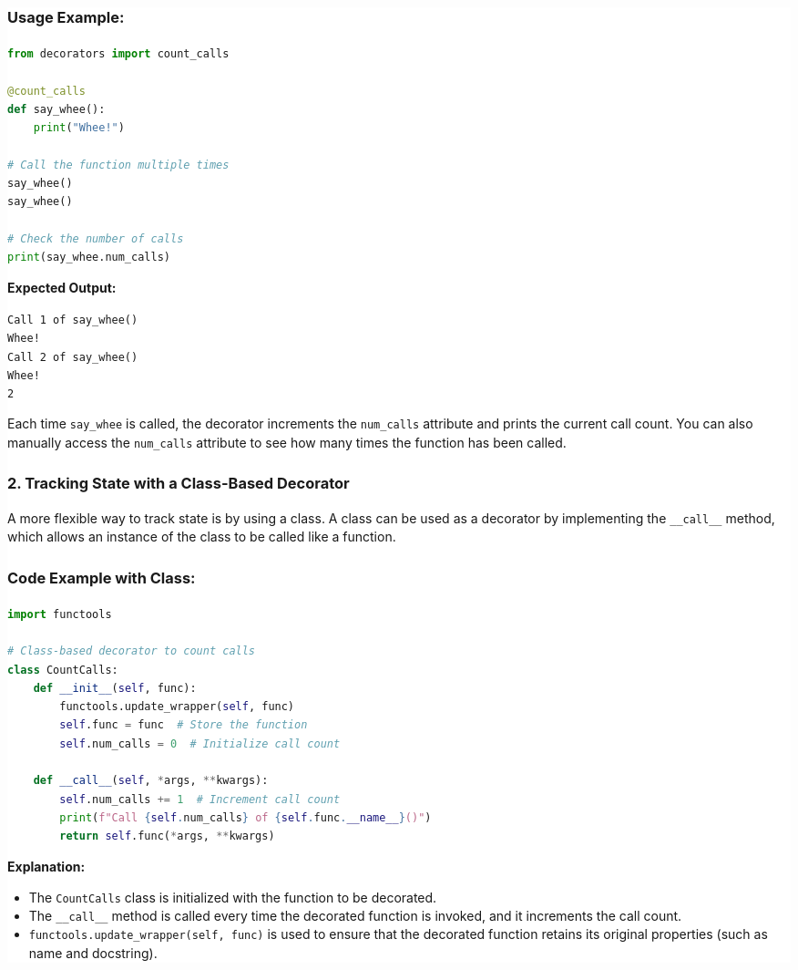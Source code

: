 ### Usage Example:

```python
from decorators import count_calls

@count_calls
def say_whee():
    print("Whee!")

# Call the function multiple times
say_whee()
say_whee()

# Check the number of calls
print(say_whee.num_calls)
```

**Expected Output:**
```text
Call 1 of say_whee()
Whee!
Call 2 of say_whee()
Whee!
2
```

Each time `say_whee` is called, the decorator increments the `num_calls` attribute and prints the current call count. You can also manually access the `num_calls` attribute to see how many times the function has been called.

### 2. **Tracking State with a Class-Based Decorator**

A more flexible way to track state is by using a class. A class can be used as a decorator by implementing the `__call__` method, which allows an instance of the class to be called like a function.

### Code Example with Class:

```python
import functools

# Class-based decorator to count calls
class CountCalls:
    def __init__(self, func):
        functools.update_wrapper(self, func)
        self.func = func  # Store the function
        self.num_calls = 0  # Initialize call count
    
    def __call__(self, *args, **kwargs):
        self.num_calls += 1  # Increment call count
        print(f"Call {self.num_calls} of {self.func.__name__}()")
        return self.func(*args, **kwargs)
```

**Explanation:**
- The `CountCalls` class is initialized with the function to be decorated.
- The `__call__` method is called every time the decorated function is invoked, and it increments the call count.
- `functools.update_wrapper(self, func)` is used to ensure that the decorated function retains its original properties (such as name and docstring).
